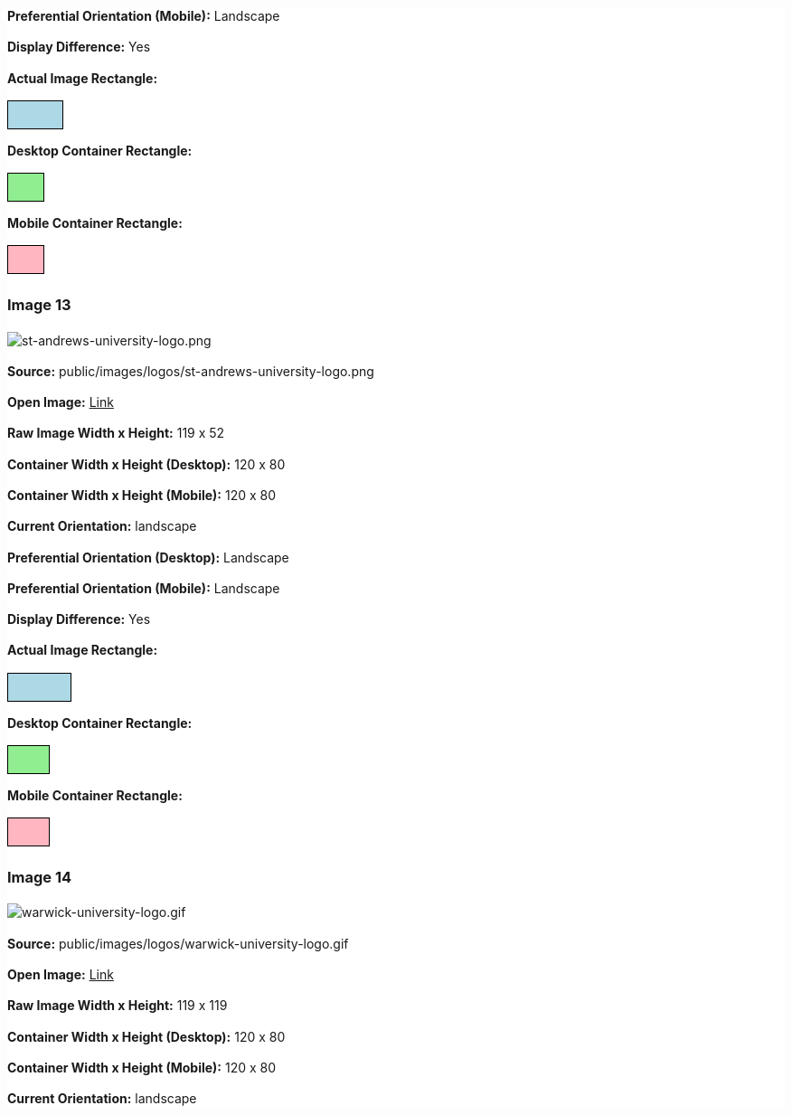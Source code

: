 **Preferential Orientation (Mobile):** Landscape

**Display Difference:** Yes

**Actual Image Rectangle:** <div style="width:60px;height:30px;background-color:#ADD8E6;border:1px solid #000;"></div>

**Desktop Container Rectangle:** <div style="width:39px;height:30px;background-color:#90EE90;border:1px solid #000;"></div>

**Mobile Container Rectangle:** <div style="width:39px;height:30px;background-color:#FFB6C1;border:1px solid #000;"></div>


### Image 13
![st-andrews-university-logo.png](public/images/logos/st-andrews-university-logo.png)

**Source:** public/images/logos/st-andrews-university-logo.png

**Open Image:** [Link](https://myprivatetutoronline.com/images/logos/st-andrews-university-logo.png)

**Raw Image Width x Height:** 119 x 52

**Container Width x Height (Desktop):** 120 x 80

**Container Width x Height (Mobile):** 120 x 80

**Current Orientation:** landscape

**Preferential Orientation (Desktop):** Landscape

**Preferential Orientation (Mobile):** Landscape

**Display Difference:** Yes

**Actual Image Rectangle:** <div style="width:69px;height:30px;background-color:#ADD8E6;border:1px solid #000;"></div>

**Desktop Container Rectangle:** <div style="width:45px;height:30px;background-color:#90EE90;border:1px solid #000;"></div>

**Mobile Container Rectangle:** <div style="width:45px;height:30px;background-color:#FFB6C1;border:1px solid #000;"></div>


### Image 14
![warwick-university-logo.gif](public/images/logos/warwick-university-logo.gif)

**Source:** public/images/logos/warwick-university-logo.gif

**Open Image:** [Link](https://myprivatetutoronline.com/images/logos/warwick-university-logo.gif)

**Raw Image Width x Height:** 119 x 119

**Container Width x Height (Desktop):** 120 x 80

**Container Width x Height (Mobile):** 120 x 80

**Current Orientation:** landscape
